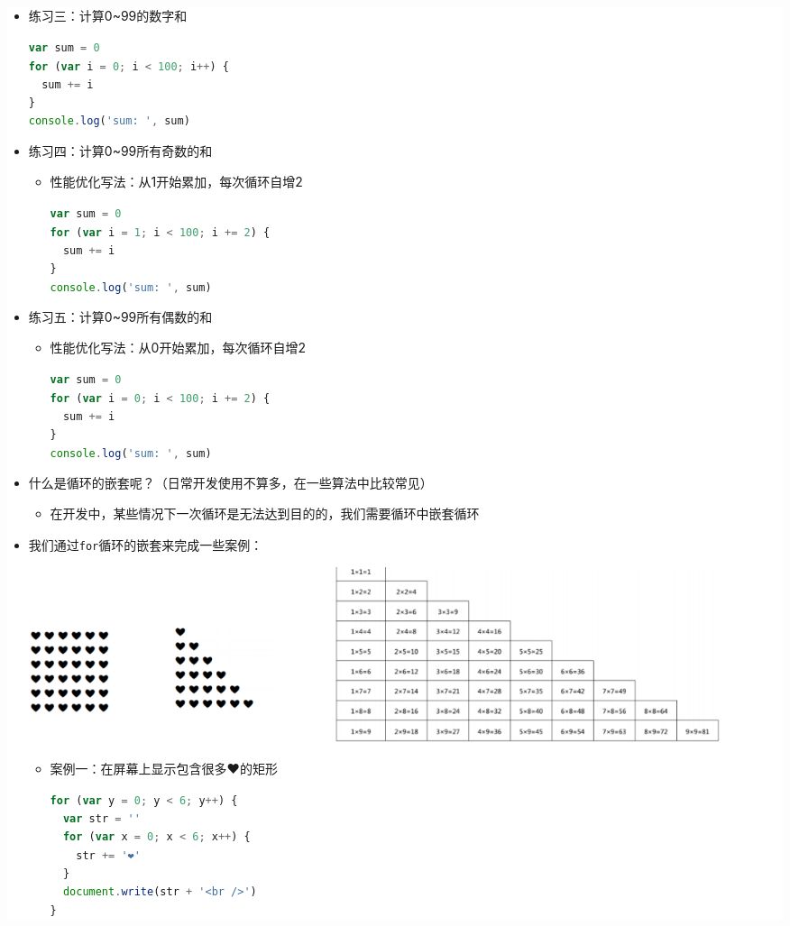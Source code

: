   - 练习三：计算0~99的数字和

    ```js
    var sum = 0
    for (var i = 0; i < 100; i++) {
      sum += i
    }
    console.log('sum: ', sum)
    ```

  - 练习四：计算0~99所有奇数的和
    - 性能优化写法：从1开始累加，每次循环自增2
    
      ```js
      var sum = 0
      for (var i = 1; i < 100; i += 2) {
        sum += i
      }
      console.log('sum: ', sum)
      ```
    
  - 练习五：计算0~99所有偶数的和
    - 性能优化写法：从0开始累加，每次循环自增2
    
      ```js
      var sum = 0
      for (var i = 0; i < 100; i += 2) {
        sum += i
      }
      console.log('sum: ', sum)
      ```

- 什么是循环的嵌套呢？（日常开发使用不算多，在一些算法中比较常见）

  - 在开发中，某些情况下一次循环是无法达到目的的，我们需要循环中嵌套循环

- 我们通过`for`循环的嵌套来完成一些案例：

  <img src="./assets/image-20220512002206079.png" alt="image-20220512002206079" style="zoom:80%;" />

  - 案例一：在屏幕上显示包含很多❤的矩形

    ```js
    for (var y = 0; y < 6; y++) {
      var str = ''
      for (var x = 0; x < 6; x++) {
        str += '❤'
      }
      document.write(str + '<br />')
    }
    ```
  